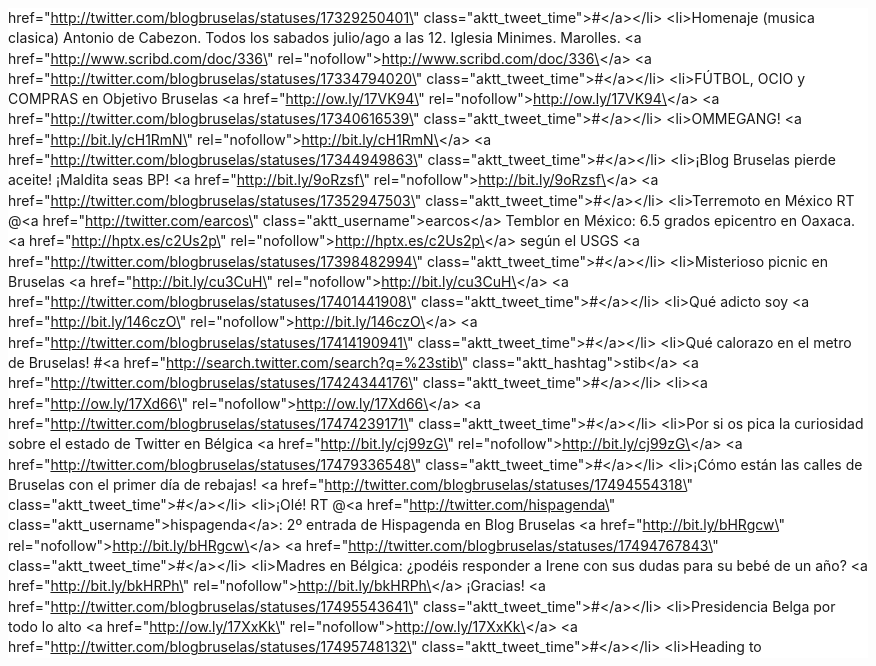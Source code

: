 href=\"http://twitter.com/blogbruselas/statuses/17329250401\"
class=\"aktt\_tweet\_time\"\>\#\</a\>\</li\> \<li\>Homenaje (musica
clasica) Antonio de Cabezon. Todos los sabados julio/ago a las 12.
Iglesia Minimes. Marolles. \<a href=\"http://www.scribd.com/doc/336\"
rel=\"nofollow\"\>http://www.scribd.com/doc/336\</a\> \<a
href=\"http://twitter.com/blogbruselas/statuses/17334794020\"
class=\"aktt\_tweet\_time\"\>\#\</a\>\</li\> \<li\>FÚTBOL, OCIO y
COMPRAS en Objetivo Bruselas \<a href=\"http://ow.ly/17VK94\"
rel=\"nofollow\"\>http://ow.ly/17VK94\</a\> \<a
href=\"http://twitter.com/blogbruselas/statuses/17340616539\"
class=\"aktt\_tweet\_time\"\>\#\</a\>\</li\> \<li\>OMMEGANG! \<a
href=\"http://bit.ly/cH1RmN\"
rel=\"nofollow\"\>http://bit.ly/cH1RmN\</a\> \<a
href=\"http://twitter.com/blogbruselas/statuses/17344949863\"
class=\"aktt\_tweet\_time\"\>\#\</a\>\</li\> \<li\>¡Blog Bruselas pierde
aceite! ¡Maldita seas BP! \<a href=\"http://bit.ly/9oRzsf\"
rel=\"nofollow\"\>http://bit.ly/9oRzsf\</a\> \<a
href=\"http://twitter.com/blogbruselas/statuses/17352947503\"
class=\"aktt\_tweet\_time\"\>\#\</a\>\</li\> \<li\>Terremoto en México
RT @\<a href=\"http://twitter.com/earcos\"
class=\"aktt\_username\"\>earcos\</a\> Temblor en México: 6.5 grados
epicentro en Oaxaca. \<a href=\"http://hptx.es/c2Us2p\"
rel=\"nofollow\"\>http://hptx.es/c2Us2p\</a\> según el USGS \<a
href=\"http://twitter.com/blogbruselas/statuses/17398482994\"
class=\"aktt\_tweet\_time\"\>\#\</a\>\</li\> \<li\>Misterioso picnic en
Bruselas \<a href=\"http://bit.ly/cu3CuH\"
rel=\"nofollow\"\>http://bit.ly/cu3CuH\</a\> \<a
href=\"http://twitter.com/blogbruselas/statuses/17401441908\"
class=\"aktt\_tweet\_time\"\>\#\</a\>\</li\> \<li\>Qué adicto soy \<a
href=\"http://bit.ly/146czO\"
rel=\"nofollow\"\>http://bit.ly/146czO\</a\> \<a
href=\"http://twitter.com/blogbruselas/statuses/17414190941\"
class=\"aktt\_tweet\_time\"\>\#\</a\>\</li\> \<li\>Qué calorazo en el
metro de Bruselas! \#\<a
href=\"http://search.twitter.com/search?q=%23stib\"
class=\"aktt\_hashtag\"\>stib\</a\> \<a
href=\"http://twitter.com/blogbruselas/statuses/17424344176\"
class=\"aktt\_tweet\_time\"\>\#\</a\>\</li\> \<li\>\<a
href=\"http://ow.ly/17Xd66\" rel=\"nofollow\"\>http://ow.ly/17Xd66\</a\>
\<a href=\"http://twitter.com/blogbruselas/statuses/17474239171\"
class=\"aktt\_tweet\_time\"\>\#\</a\>\</li\> \<li\>Por si os pica la
curiosidad sobre el estado de Twitter en Bélgica \<a
href=\"http://bit.ly/cj99zG\"
rel=\"nofollow\"\>http://bit.ly/cj99zG\</a\> \<a
href=\"http://twitter.com/blogbruselas/statuses/17479336548\"
class=\"aktt\_tweet\_time\"\>\#\</a\>\</li\> \<li\>¡Cómo están las
calles de Bruselas con el primer día de rebajas! \<a
href=\"http://twitter.com/blogbruselas/statuses/17494554318\"
class=\"aktt\_tweet\_time\"\>\#\</a\>\</li\> \<li\>¡Olé! RT @\<a
href=\"http://twitter.com/hispagenda\"
class=\"aktt\_username\"\>hispagenda\</a\>: 2º entrada de Hispagenda en
Blog Bruselas \<a href=\"http://bit.ly/bHRgcw\"
rel=\"nofollow\"\>http://bit.ly/bHRgcw\</a\> \<a
href=\"http://twitter.com/blogbruselas/statuses/17494767843\"
class=\"aktt\_tweet\_time\"\>\#\</a\>\</li\> \<li\>Madres en Bélgica:
¿podéis responder a Irene con sus dudas para su bebé de un año? \<a
href=\"http://bit.ly/bkHRPh\"
rel=\"nofollow\"\>http://bit.ly/bkHRPh\</a\> ¡Gracias! \<a
href=\"http://twitter.com/blogbruselas/statuses/17495543641\"
class=\"aktt\_tweet\_time\"\>\#\</a\>\</li\> \<li\>Presidencia Belga por
todo lo alto \<a href=\"http://ow.ly/17XxKk\"
rel=\"nofollow\"\>http://ow.ly/17XxKk\</a\> \<a
href=\"http://twitter.com/blogbruselas/statuses/17495748132\"
class=\"aktt\_tweet\_time\"\>\#\</a\>\</li\> \<li\>Heading to